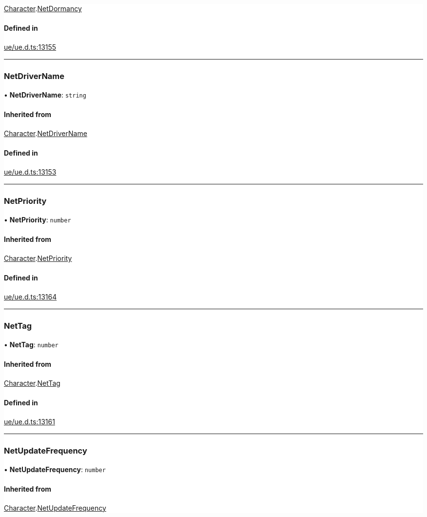 [Character](ue_ue.Character.md).[NetDormancy](ue_ue.Character.md#netdormancy)

#### Defined in

[ue/ue.d.ts:13155](https://github.com/YugMetaverse/yug_typings/blob/b7d9b19/ue/ue.d.ts#L13155)

___

### NetDriverName

• **NetDriverName**: `string`

#### Inherited from

[Character](ue_ue.Character.md).[NetDriverName](ue_ue.Character.md#netdrivername)

#### Defined in

[ue/ue.d.ts:13153](https://github.com/YugMetaverse/yug_typings/blob/b7d9b19/ue/ue.d.ts#L13153)

___

### NetPriority

• **NetPriority**: `number`

#### Inherited from

[Character](ue_ue.Character.md).[NetPriority](ue_ue.Character.md#netpriority)

#### Defined in

[ue/ue.d.ts:13164](https://github.com/YugMetaverse/yug_typings/blob/b7d9b19/ue/ue.d.ts#L13164)

___

### NetTag

• **NetTag**: `number`

#### Inherited from

[Character](ue_ue.Character.md).[NetTag](ue_ue.Character.md#nettag)

#### Defined in

[ue/ue.d.ts:13161](https://github.com/YugMetaverse/yug_typings/blob/b7d9b19/ue/ue.d.ts#L13161)

___

### NetUpdateFrequency

• **NetUpdateFrequency**: `number`

#### Inherited from

[Character](ue_ue.Character.md).[NetUpdateFrequency](ue_ue.Character.md#netupdatefrequency)
